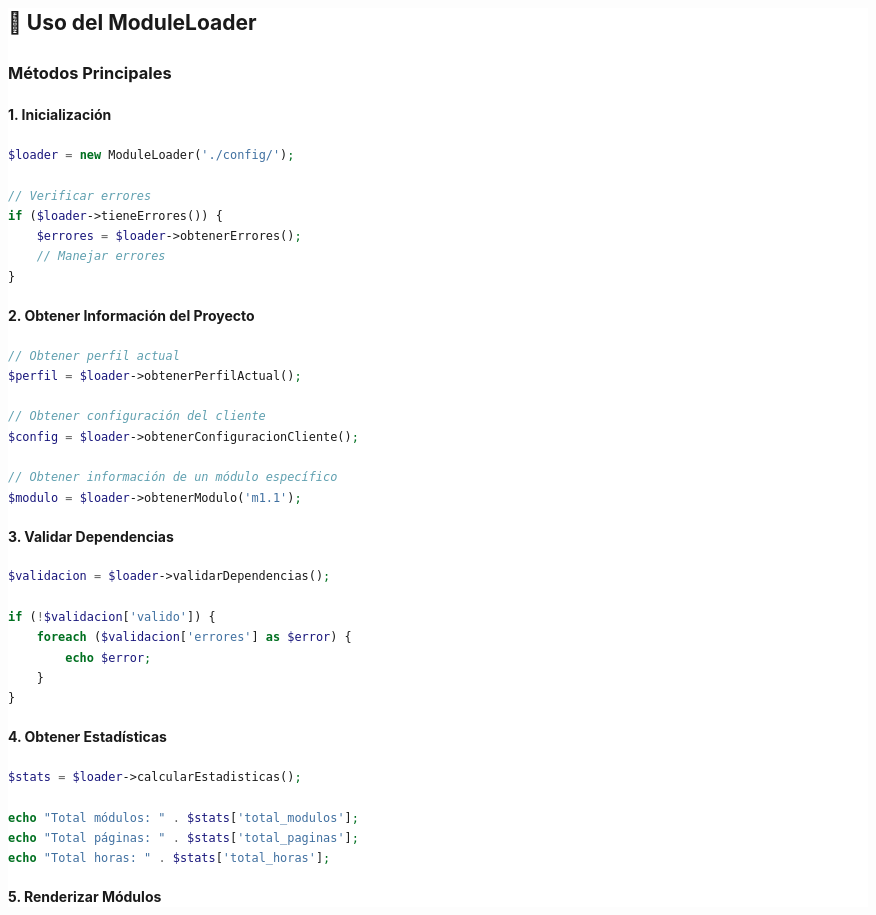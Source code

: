 
## 🚀 Uso del ModuleLoader

### Métodos Principales

#### 1. Inicialización

```php
$loader = new ModuleLoader('./config/');

// Verificar errores
if ($loader->tieneErrores()) {
    $errores = $loader->obtenerErrores();
    // Manejar errores
}
```

#### 2. Obtener Información del Proyecto

```php
// Obtener perfil actual
$perfil = $loader->obtenerPerfilActual();

// Obtener configuración del cliente
$config = $loader->obtenerConfiguracionCliente();

// Obtener información de un módulo específico
$modulo = $loader->obtenerModulo('m1.1');
```

#### 3. Validar Dependencias

```php
$validacion = $loader->validarDependencias();

if (!$validacion['valido']) {
    foreach ($validacion['errores'] as $error) {
        echo $error;
    }
}
```

#### 4. Obtener Estadísticas

```php
$stats = $loader->calcularEstadisticas();

echo "Total módulos: " . $stats['total_modulos'];
echo "Total páginas: " . $stats['total_paginas'];
echo "Total horas: " . $stats['total_horas'];
```

#### 5. Renderizar Módulos

